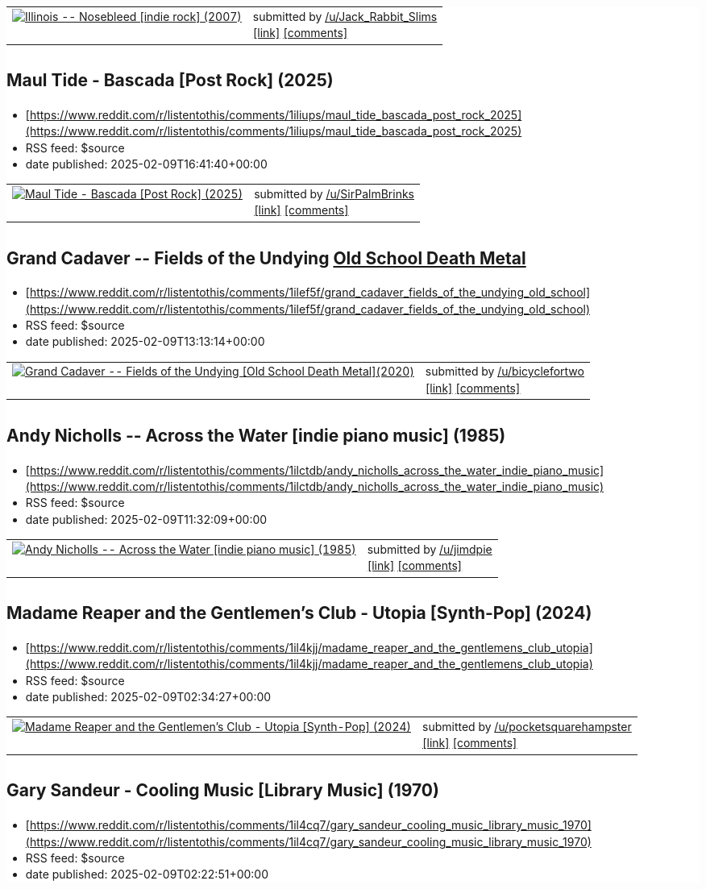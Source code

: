 <table> <tr><td> <a href="https://www.reddit.com/r/listentothis/comments/1iljbbw/illinois_nosebleed_indie_rock_2007/"> <img src="https://external-preview.redd.it/_X4uRO1SeXkUwNxiUyFghqAsk4O8vpxLq-iImueSWu4.jpg?width=320&amp;crop=smart&amp;auto=webp&amp;s=fa42706f46cef76b9cf7d001dd9550c7fef431a3" alt="Illinois -- Nosebleed [indie rock] (2007)" title="Illinois -- Nosebleed [indie rock] (2007)" /> </a> </td><td> &#32; submitted by &#32; <a href="https://www.reddit.com/user/Jack_Rabbit_Slims"> /u/Jack_Rabbit_Slims </a> <br/> <span><a href="https://youtu.be/KjQB3ClWAfI?si=xmAuUy7qxlXv6J6S">[link]</a></span> &#32; <span><a href="https://www.reddit.com/r/listentothis/comments/1iljbbw/illinois_nosebleed_indie_rock_2007/">[comments]</a></span> </td></tr></table>

## Maul Tide - Bascada [Post Rock] (2025)
 - [https://www.reddit.com/r/listentothis/comments/1iliups/maul_tide_bascada_post_rock_2025](https://www.reddit.com/r/listentothis/comments/1iliups/maul_tide_bascada_post_rock_2025)
 - RSS feed: $source
 - date published: 2025-02-09T16:41:40+00:00

<table> <tr><td> <a href="https://www.reddit.com/r/listentothis/comments/1iliups/maul_tide_bascada_post_rock_2025/"> <img src="https://external-preview.redd.it/pz67NebbXdmeeAIEnzu4tqr4nIEc_i-nMJysSHDcKlI.jpg?width=320&amp;crop=smart&amp;auto=webp&amp;s=184800490aeb533093b5ba54ce28ef0d5e7af76c" alt="Maul Tide - Bascada [Post Rock] (2025)" title="Maul Tide - Bascada [Post Rock] (2025)" /> </a> </td><td> &#32; submitted by &#32; <a href="https://www.reddit.com/user/SirPalmBrinks"> /u/SirPalmBrinks </a> <br/> <span><a href="https://youtu.be/N6XB5YIb_00?si=qCXm8cBCT3qQKyOG">[link]</a></span> &#32; <span><a href="https://www.reddit.com/r/listentothis/comments/1iliups/maul_tide_bascada_post_rock_2025/">[comments]</a></span> </td></tr></table>

## Grand Cadaver -- Fields of the Undying [Old School Death Metal](2020)
 - [https://www.reddit.com/r/listentothis/comments/1ilef5f/grand_cadaver_fields_of_the_undying_old_school](https://www.reddit.com/r/listentothis/comments/1ilef5f/grand_cadaver_fields_of_the_undying_old_school)
 - RSS feed: $source
 - date published: 2025-02-09T13:13:14+00:00

<table> <tr><td> <a href="https://www.reddit.com/r/listentothis/comments/1ilef5f/grand_cadaver_fields_of_the_undying_old_school/"> <img src="https://external-preview.redd.it/6Yarnt-pfbe2VhBdpmlEKPdDI-pd0MQjePNomurBO4Q.jpg?width=320&amp;crop=smart&amp;auto=webp&amp;s=76510c90f9063936c2e65b00b27dd6a63b371ea2" alt="Grand Cadaver -- Fields of the Undying [Old School Death Metal](2020)" title="Grand Cadaver -- Fields of the Undying [Old School Death Metal](2020)" /> </a> </td><td> &#32; submitted by &#32; <a href="https://www.reddit.com/user/bicyclefortwo"> /u/bicyclefortwo </a> <br/> <span><a href="https://youtu.be/siM_ZQ_O2NQ?si=TeC815L_Df4GVaLa">[link]</a></span> &#32; <span><a href="https://www.reddit.com/r/listentothis/comments/1ilef5f/grand_cadaver_fields_of_the_undying_old_school/">[comments]</a></span> </td></tr></table>

## Andy Nicholls -- Across the Water [indie piano music] (1985)
 - [https://www.reddit.com/r/listentothis/comments/1ilctdb/andy_nicholls_across_the_water_indie_piano_music](https://www.reddit.com/r/listentothis/comments/1ilctdb/andy_nicholls_across_the_water_indie_piano_music)
 - RSS feed: $source
 - date published: 2025-02-09T11:32:09+00:00

<table> <tr><td> <a href="https://www.reddit.com/r/listentothis/comments/1ilctdb/andy_nicholls_across_the_water_indie_piano_music/"> <img src="https://external-preview.redd.it/ifFRsVHwyHZNoQ4WQifcfc-gFXLrJTr3wm34IjESGbE.jpg?width=640&amp;crop=smart&amp;auto=webp&amp;s=86298e7553d7557020adc2761ac2ac2ed2d2b902" alt="Andy Nicholls -- Across the Water [indie piano music] (1985)" title="Andy Nicholls -- Across the Water [indie piano music] (1985)" /> </a> </td><td> &#32; submitted by &#32; <a href="https://www.reddit.com/user/jimdpie"> /u/jimdpie </a> <br/> <span><a href="https://cordeliarecords.bandcamp.com/track/across-the-water">[link]</a></span> &#32; <span><a href="https://www.reddit.com/r/listentothis/comments/1ilctdb/andy_nicholls_across_the_water_indie_piano_music/">[comments]</a></span> </td></tr></table>

## Madame Reaper and the Gentlemen’s Club - Utopia [Synth-Pop] (2024)
 - [https://www.reddit.com/r/listentothis/comments/1il4kjj/madame_reaper_and_the_gentlemens_club_utopia](https://www.reddit.com/r/listentothis/comments/1il4kjj/madame_reaper_and_the_gentlemens_club_utopia)
 - RSS feed: $source
 - date published: 2025-02-09T02:34:27+00:00

<table> <tr><td> <a href="https://www.reddit.com/r/listentothis/comments/1il4kjj/madame_reaper_and_the_gentlemens_club_utopia/"> <img src="https://external-preview.redd.it/-bGSuBraiRAFpfozBCK5XtaBcMiDsRhYlef9bwrmgjs.jpg?width=320&amp;crop=smart&amp;auto=webp&amp;s=7a91c08bc9bf10c10519e1864482919f9117aa26" alt="Madame Reaper and the Gentlemen’s Club - Utopia [Synth-Pop] (2024)" title="Madame Reaper and the Gentlemen’s Club - Utopia [Synth-Pop] (2024)" /> </a> </td><td> &#32; submitted by &#32; <a href="https://www.reddit.com/user/pocketsquarehampster"> /u/pocketsquarehampster </a> <br/> <span><a href="https://youtu.be/MNRzkbhyUcE">[link]</a></span> &#32; <span><a href="https://www.reddit.com/r/listentothis/comments/1il4kjj/madame_reaper_and_the_gentlemens_club_utopia/">[comments]</a></span> </td></tr></table>

## Gary Sandeur - Cooling Music [Library Music] (1970)
 - [https://www.reddit.com/r/listentothis/comments/1il4cq7/gary_sandeur_cooling_music_library_music_1970](https://www.reddit.com/r/listentothis/comments/1il4cq7/gary_sandeur_cooling_music_library_music_1970)
 - RSS feed: $source
 - date published: 2025-02-09T02:22:51+00:00
